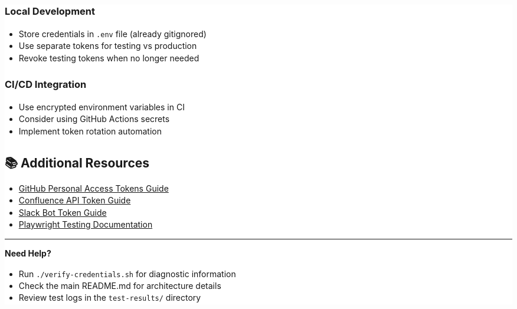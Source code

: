 ### Local Development
- Store credentials in `.env` file (already gitignored)
- Use separate tokens for testing vs production
- Revoke testing tokens when no longer needed

### CI/CD Integration
- Use encrypted environment variables in CI
- Consider using GitHub Actions secrets
- Implement token rotation automation

## 📚 Additional Resources

- [GitHub Personal Access Tokens Guide](https://docs.github.com/en/authentication/keeping-your-account-and-data-secure/creating-a-personal-access-token)
- [Confluence API Token Guide](https://support.atlassian.com/atlassian-account/docs/manage-api-tokens-for-your-atlassian-account/)
- [Slack Bot Token Guide](https://api.slack.com/authentication/token-types#bot)
- [Playwright Testing Documentation](https://playwright.dev/docs/intro)

---

**Need Help?** 
- Run `./verify-credentials.sh` for diagnostic information
- Check the main README.md for architecture details
- Review test logs in the `test-results/` directory